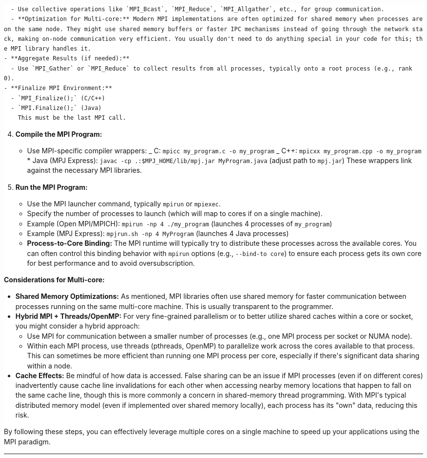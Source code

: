       - Use collective operations like `MPI_Bcast`, `MPI_Reduce`, `MPI_Allgather`, etc., for group communication.
      - **Optimization for Multi-core:** Modern MPI implementations are often optimized for shared memory when processes are on the same node. They might use shared memory buffers or faster IPC mechanisms instead of going through the network stack, making on-node communication very efficient. You usually don't need to do anything special in your code for this; the MPI library handles it.
    - **Aggregate Results (if needed):**
      - Use `MPI_Gather` or `MPI_Reduce` to collect results from all processes, typically onto a root process (e.g., rank 0).
    - **Finalize MPI Environment:**
      - `MPI_Finalize();` (C/C++)
      - `MPI.Finalize();` (Java)
        This must be the last MPI call.

4.  **Compile the MPI Program:**

    - Use MPI-specific compiler wrappers:
      _ C: `mpicc my_program.c -o my_program`
      _ C++: `mpicxx my_program.cpp -o my_program` \* Java (MPJ Express): `javac -cp .:$MPJ_HOME/lib/mpj.jar MyProgram.java` (adjust path to `mpj.jar`)
      These wrappers link against the necessary MPI libraries.

5.  **Run the MPI Program:**
    - Use the MPI launcher command, typically `mpirun` or `mpiexec`.
    - Specify the number of processes to launch (which will map to cores if on a single machine).
    - Example (Open MPI/MPICH): `mpirun -np 4 ./my_program` (launches 4 processes of `my_program`)
    - Example (MPJ Express): `mpjrun.sh -np 4 MyProgram` (launches 4 Java processes)
    - **Process-to-Core Binding:** The MPI runtime will typically try to distribute these processes across the available cores. You can often control this binding behavior with `mpirun` options (e.g., `--bind-to core`) to ensure each process gets its own core for best performance and to avoid oversubscription.

**Considerations for Multi-core:**

- **Shared Memory Optimizations:** As mentioned, MPI libraries often use shared memory for faster communication between processes running on the same multi-core machine. This is usually transparent to the programmer.
- **Hybrid MPI + Threads/OpenMP:** For very fine-grained parallelism or to better utilize shared caches within a core or socket, you might consider a hybrid approach:
  - Use MPI for communication between a smaller number of processes (e.g., one MPI process per socket or NUMA node).
  - Within each MPI process, use threads (pthreads, OpenMP) to parallelize work across the cores available to that process. This can sometimes be more efficient than running one MPI process per core, especially if there's significant data sharing within a node.
- **Cache Effects:** Be mindful of how data is accessed. False sharing can be an issue if MPI processes (even if on different cores) inadvertently cause cache line invalidations for each other when accessing nearby memory locations that happen to fall on the same cache line, though this is more commonly a concern in shared-memory thread programming. With MPI's typical distributed memory model (even if implemented over shared memory locally), each process has its "own" data, reducing this risk.

By following these steps, you can effectively leverage multiple cores on a single machine to speed up your applications using the MPI paradigm.

---
